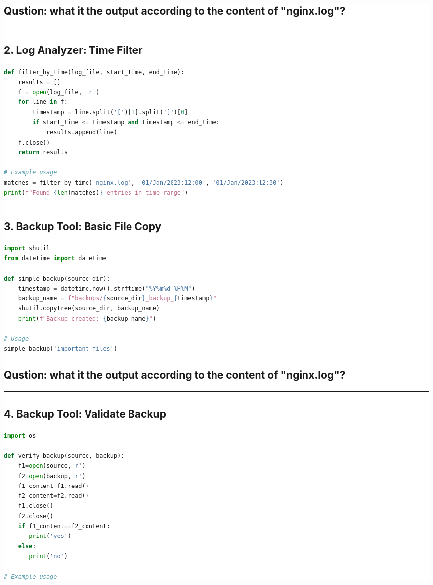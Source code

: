 ## Qustion: what it the output according to the content of "nginx.log"?

---

## 2. Log Analyzer: Time Filter
```python
def filter_by_time(log_file, start_time, end_time):
    results = []
    f = open(log_file, 'r')
    for line in f:
        timestamp = line.split('[')[1].split(']')[0]
        if start_time <= timestamp and timestamp <= end_time:
            results.append(line)
    f.close()
    return results

# Example usage
matches = filter_by_time('nginx.log', '01/Jan/2023:12:00', '01/Jan/2023:12:30')
print(f"Found {len(matches)} entries in time range")
```

---

## 3. Backup Tool: Basic File Copy
```python
import shutil
from datetime import datetime

def simple_backup(source_dir):
    timestamp = datetime.now().strftime("%Y%m%d_%H%M")
    backup_name = f"backups/{source_dir}_backup_{timestamp}"
    shutil.copytree(source_dir, backup_name)
    print(f"Backup created: {backup_name}")

# Usage
simple_backup('important_files')
```

## Qustion: what it the output according to the content of "nginx.log"?


---

## 4. Backup Tool: Validate Backup
```python
import os

def verify_backup(source, backup):
    f1=open(source,'r')
    f2=open(backup,'r')
    f1_content=f1.read()
    f2_content=f2.read()
    f1.close()
    f2.close()
    if f1_content==f2_content:
       print('yes')
    else:
       print('no')

# Example usage
```